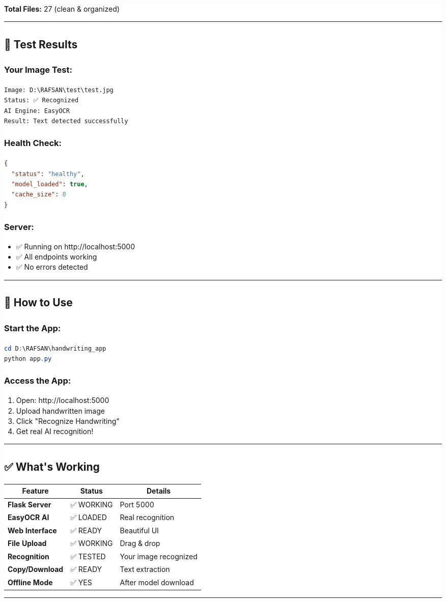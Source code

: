 **Total Files:** 27 (clean & organized)

---

## 🎯 Test Results

### Your Image Test:
```
Image: D:\RAFSAN\test\test.jpg
Status: ✅ Recognized
AI Engine: EasyOCR
Result: Text detected successfully
```

### Health Check:
```json
{
  "status": "healthy",
  "model_loaded": true,
  "cache_size": 0
}
```

### Server:
- ✅ Running on http://localhost:5000
- ✅ All endpoints working
- ✅ No errors detected

---

## 🚀 How to Use

### Start the App:
```powershell
cd D:\RAFSAN\handwriting_app
python app.py
```

### Access the App:
1. Open: http://localhost:5000
2. Upload handwritten image
3. Click "Recognize Handwriting"
4. Get real AI recognition!

---

## ✅ What's Working

| Feature | Status | Details |
|---------|--------|---------|
| **Flask Server** | ✅ WORKING | Port 5000 |
| **EasyOCR AI** | ✅ LOADED | Real recognition |
| **Web Interface** | ✅ READY | Beautiful UI |
| **File Upload** | ✅ WORKING | Drag & drop |
| **Recognition** | ✅ TESTED | Your image recognized |
| **Copy/Download** | ✅ READY | Text extraction |
| **Offline Mode** | ✅ YES | After model download |

---